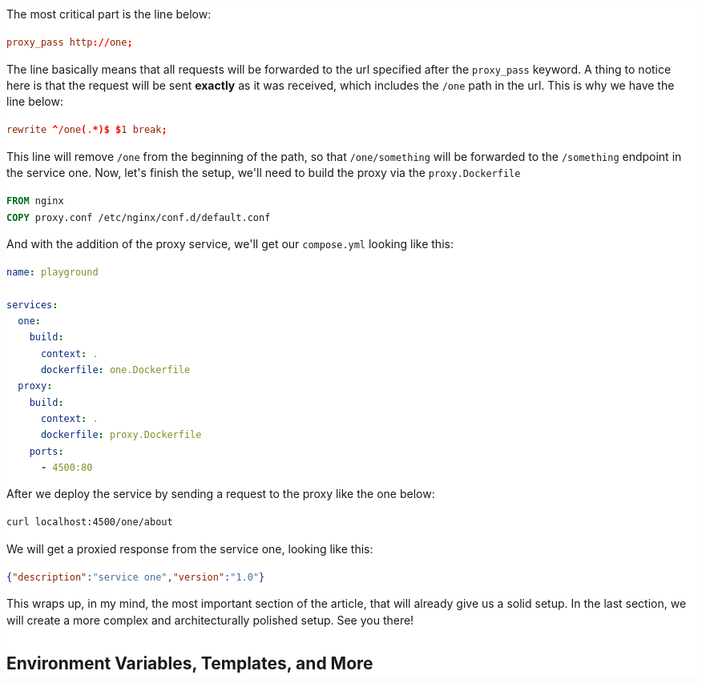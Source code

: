 The most critical part is the line below:

```conf
proxy_pass http://one;
```

The line basically means that all requests will be forwarded to the url specified after the `proxy_pass` keyword. A thing to notice here is that the request will be sent **exactly** as it was received, which includes the `/one` path in the url. This is why we have the line below:

```conf
rewrite ^/one(.*)$ $1 break;
```

This line will remove `/one` from the beginning of the path, so that `/one/something` will be forwarded to the `/something` endpoint in the service one. Now, let's finish the setup, we'll need to build the proxy via the `proxy.Dockerfile`

```dockerfile
FROM nginx
COPY proxy.conf /etc/nginx/conf.d/default.conf
```

And with the addition of the proxy service, we'll get our `compose.yml` looking like this:

```yaml
name: playground

services:
  one:
    build:
      context: .
      dockerfile: one.Dockerfile
  proxy:
    build:
      context: .
      dockerfile: proxy.Dockerfile
    ports:
      - 4500:80
```

After we deploy the service by sending a request to the proxy like the one below:

```sh
curl localhost:4500/one/about
```

We will get a proxied response from the service one, looking like this:

```json
{"description":"service one","version":"1.0"}
```

This wraps up, in my mind, the most important section of the article, that will already give us a solid setup. In the last section, we will create a more complex and architecturally polished setup. See you there!

## Environment Variables, Templates, and More
